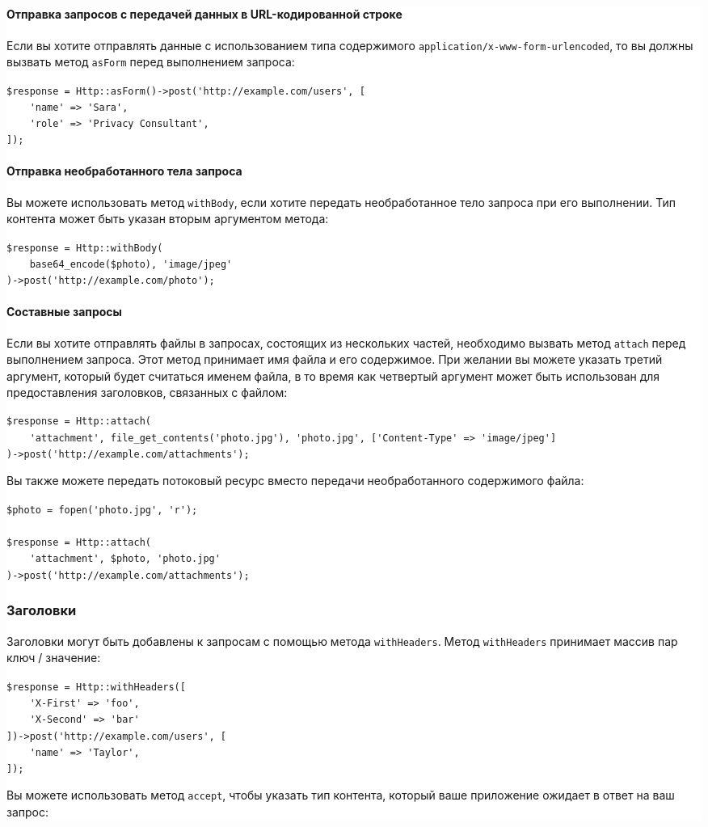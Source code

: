 <a name="sending-form-url-encoded-requests"></a>
#### Отправка запросов с передачей данных в URL-кодированной строке

Если вы хотите отправлять данные с использованием типа содержимого `application/x-www-form-urlencoded`, то вы должны вызвать метод `asForm` перед выполнением запроса:

    $response = Http::asForm()->post('http://example.com/users', [
        'name' => 'Sara',
        'role' => 'Privacy Consultant',
    ]);

<a name="sending-a-raw-request-body"></a>
#### Отправка необработанного тела запроса

Вы можете использовать метод `withBody`, если хотите передать необработанное тело запроса при его выполнении. Тип контента может быть указан вторым аргументом метода:

    $response = Http::withBody(
        base64_encode($photo), 'image/jpeg'
    )->post('http://example.com/photo');

<a name="multi-part-requests"></a>
#### Составные запросы

Если вы хотите отправлять файлы в запросах, состоящих из нескольких частей, необходимо вызвать метод `attach` перед выполнением запроса. Этот метод принимает имя файла и его содержимое. При желании вы можете указать третий аргумент, который будет считаться именем файла, в то время как четвертый аргумент может быть использован для предоставления заголовков, связанных с файлом:

    $response = Http::attach(
        'attachment', file_get_contents('photo.jpg'), 'photo.jpg', ['Content-Type' => 'image/jpeg']
    )->post('http://example.com/attachments');

Вы также можете передать потоковый ресурс вместо передачи необработанного содержимого файла:

    $photo = fopen('photo.jpg', 'r');

    $response = Http::attach(
        'attachment', $photo, 'photo.jpg'
    )->post('http://example.com/attachments');

<a name="headers"></a>
### Заголовки

Заголовки могут быть добавлены к запросам с помощью метода `withHeaders`. Метод `withHeaders` принимает массив пар ключ / значение:

    $response = Http::withHeaders([
        'X-First' => 'foo',
        'X-Second' => 'bar'
    ])->post('http://example.com/users', [
        'name' => 'Taylor',
    ]);

Вы можете использовать метод `accept`, чтобы указать тип контента, который ваше приложение ожидает в ответ на ваш запрос:
